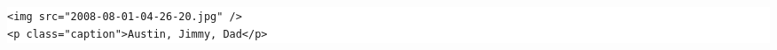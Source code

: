     <img src="2008-08-01-04-26-20.jpg" />
    <p class="caption">Austin, Jimmy, Dad</p>
  </div>
  <div class="post-images">